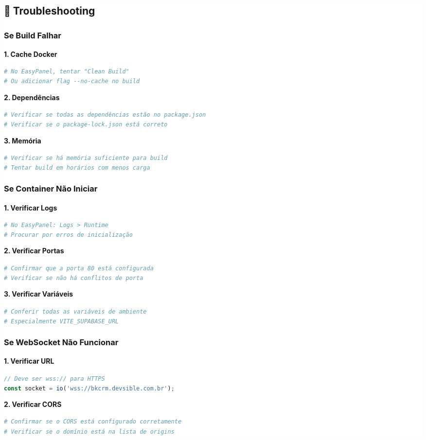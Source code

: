 ## 🚨 Troubleshooting

### Se Build Falhar

**1. Cache Docker**
```bash
# No EasyPanel, tentar "Clean Build"
# Ou adicionar flag --no-cache no build
```

**2. Dependências**
```bash
# Verificar se todas as dependências estão no package.json
# Verificar se o package-lock.json está correto
```

**3. Memória**
```bash
# Verificar se há memória suficiente para build
# Tentar build em horários com menos carga
```

### Se Container Não Iniciar

**1. Verificar Logs**
```bash
# No EasyPanel: Logs > Runtime
# Procurar por erros de inicialização
```

**2. Verificar Portas**
```bash
# Confirmar que a porta 80 está configurada
# Verificar se não há conflitos de porta
```

**3. Verificar Variáveis**
```bash
# Conferir todas as variáveis de ambiente
# Especialmente VITE_SUPABASE_URL
```

### Se WebSocket Não Funcionar

**1. Verificar URL**
```javascript
// Deve ser wss:// para HTTPS
const socket = io('wss://bkcrm.devsible.com.br');
```

**2. Verificar CORS**
```bash
# Confirmar se o CORS está configurado corretamente
# Verificar se o domínio está na lista de origins
```
